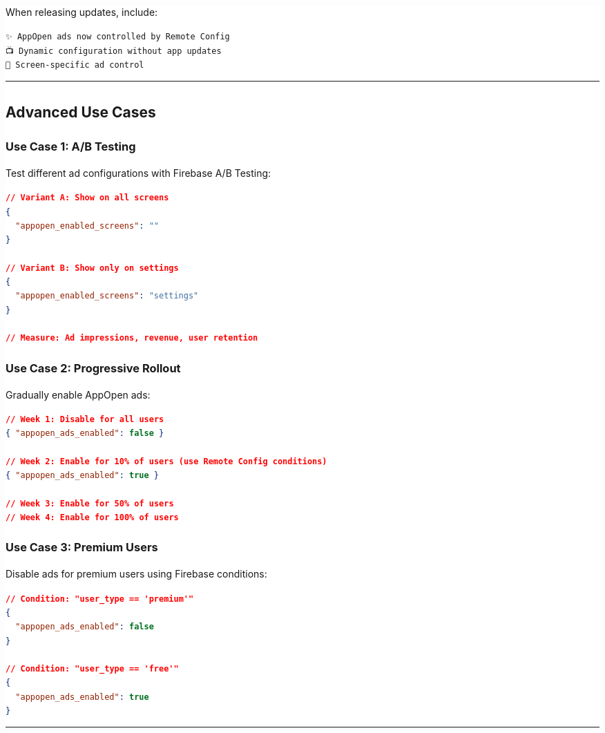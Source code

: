 When releasing updates, include:

```
✨ AppOpen ads now controlled by Remote Config
📺 Dynamic configuration without app updates
🎯 Screen-specific ad control
```

---

## Advanced Use Cases

### **Use Case 1: A/B Testing**

Test different ad configurations with Firebase A/B Testing:

```json
// Variant A: Show on all screens
{
  "appopen_enabled_screens": ""
}

// Variant B: Show only on settings
{
  "appopen_enabled_screens": "settings"
}

// Measure: Ad impressions, revenue, user retention
```

### **Use Case 2: Progressive Rollout**

Gradually enable AppOpen ads:

```json
// Week 1: Disable for all users
{ "appopen_ads_enabled": false }

// Week 2: Enable for 10% of users (use Remote Config conditions)
{ "appopen_ads_enabled": true }

// Week 3: Enable for 50% of users
// Week 4: Enable for 100% of users
```

### **Use Case 3: Premium Users**

Disable ads for premium users using Firebase conditions:

```json
// Condition: "user_type == 'premium'"
{
  "appopen_ads_enabled": false
}

// Condition: "user_type == 'free'"
{
  "appopen_ads_enabled": true
}
```

---